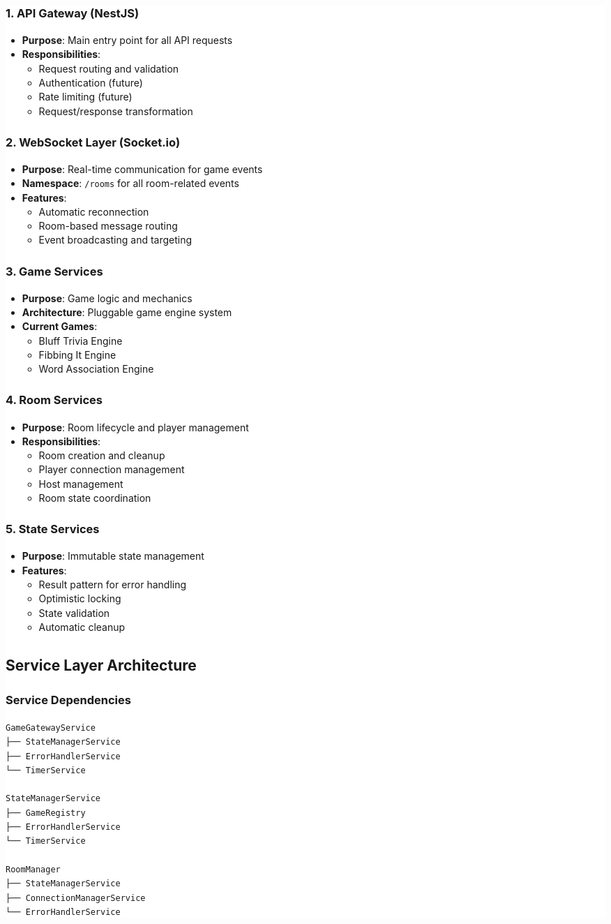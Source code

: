 ### 1. **API Gateway (NestJS)**

- **Purpose**: Main entry point for all API requests
- **Responsibilities**:
  - Request routing and validation
  - Authentication (future)
  - Rate limiting (future)
  - Request/response transformation

### 2. **WebSocket Layer (Socket.io)**

- **Purpose**: Real-time communication for game events
- **Namespace**: `/rooms` for all room-related events
- **Features**:
  - Automatic reconnection
  - Room-based message routing
  - Event broadcasting and targeting

### 3. **Game Services**

- **Purpose**: Game logic and mechanics
- **Architecture**: Pluggable game engine system
- **Current Games**:
  - Bluff Trivia Engine
  - Fibbing It Engine
  - Word Association Engine

### 4. **Room Services**

- **Purpose**: Room lifecycle and player management
- **Responsibilities**:
  - Room creation and cleanup
  - Player connection management
  - Host management
  - Room state coordination

### 5. **State Services**

- **Purpose**: Immutable state management
- **Features**:
  - Result pattern for error handling
  - Optimistic locking
  - State validation
  - Automatic cleanup

## Service Layer Architecture

### Service Dependencies

```
GameGatewayService
├── StateManagerService
├── ErrorHandlerService
└── TimerService

StateManagerService
├── GameRegistry
├── ErrorHandlerService
└── TimerService

RoomManager
├── StateManagerService
├── ConnectionManagerService
└── ErrorHandlerService
```